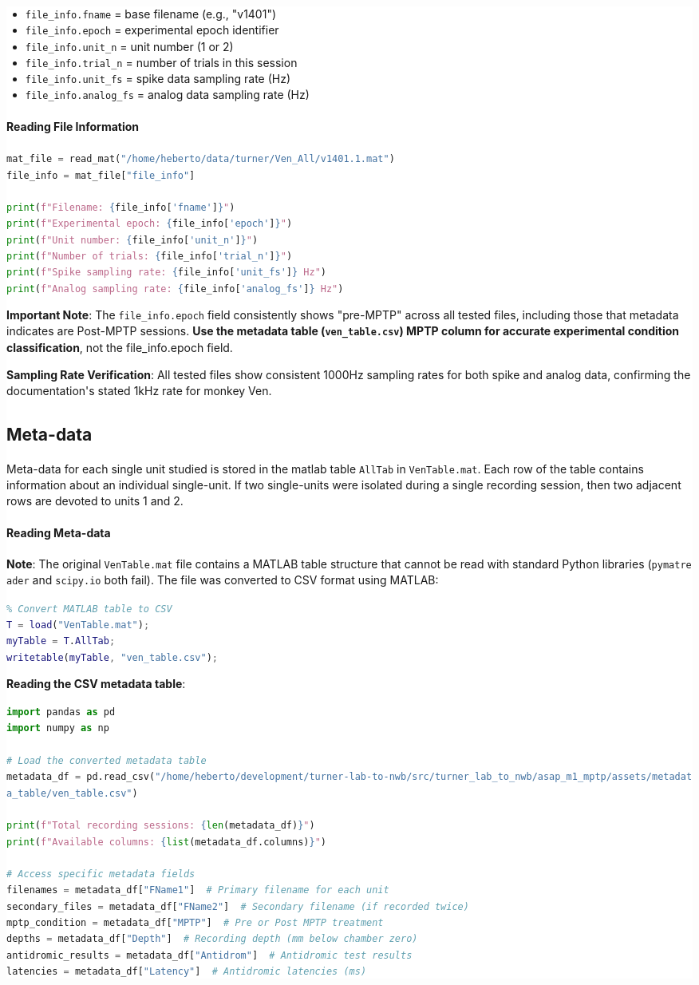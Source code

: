 - `file_info.fname` = base filename (e.g., "v1401")
- `file_info.epoch` = experimental epoch identifier
- `file_info.unit_n` = unit number (1 or 2)
- `file_info.trial_n` = number of trials in this session
- `file_info.unit_fs` = spike data sampling rate (Hz)
- `file_info.analog_fs` = analog data sampling rate (Hz)

#### Reading File Information
```python
mat_file = read_mat("/home/heberto/data/turner/Ven_All/v1401.1.mat")
file_info = mat_file["file_info"]

print(f"Filename: {file_info['fname']}")
print(f"Experimental epoch: {file_info['epoch']}")
print(f"Unit number: {file_info['unit_n']}")
print(f"Number of trials: {file_info['trial_n']}")
print(f"Spike sampling rate: {file_info['unit_fs']} Hz")
print(f"Analog sampling rate: {file_info['analog_fs']} Hz")
```

**Important Note**: The `file_info.epoch` field consistently shows "pre-MPTP" across all tested files, including those that metadata indicates are Post-MPTP sessions. **Use the metadata table (`ven_table.csv`) MPTP column for accurate experimental condition classification**, not the file_info.epoch field.

**Sampling Rate Verification**: All tested files show consistent 1000Hz sampling rates for both spike and analog data, confirming the documentation's stated 1kHz rate for monkey Ven.

## Meta-data

Meta-data for each single unit studied is stored in the matlab table `AllTab` in `VenTable.mat`. Each row of the table contains information about an individual single-unit. If two single-units were isolated during a single recording session, then two adjacent rows are devoted to units 1 and 2.

#### Reading Meta-data

**Note**: The original `VenTable.mat` file contains a MATLAB table structure that cannot be read with standard Python libraries (`pymatreader` and `scipy.io` both fail). The file was converted to CSV format using MATLAB:

```matlab
% Convert MATLAB table to CSV
T = load("VenTable.mat");
myTable = T.AllTab;
writetable(myTable, "ven_table.csv");
```

**Reading the CSV metadata table**:

```python
import pandas as pd
import numpy as np

# Load the converted metadata table
metadata_df = pd.read_csv("/home/heberto/development/turner-lab-to-nwb/src/turner_lab_to_nwb/asap_m1_mptp/assets/metadata_table/ven_table.csv")

print(f"Total recording sessions: {len(metadata_df)}")
print(f"Available columns: {list(metadata_df.columns)}")

# Access specific metadata fields
filenames = metadata_df["FName1"]  # Primary filename for each unit
secondary_files = metadata_df["FName2"]  # Secondary filename (if recorded twice)
mptp_condition = metadata_df["MPTP"]  # Pre or Post MPTP treatment
depths = metadata_df["Depth"]  # Recording depth (mm below chamber zero)
antidromic_results = metadata_df["Antidrom"]  # Antidromic test results
latencies = metadata_df["Latency"]  # Antidromic latencies (ms)
```